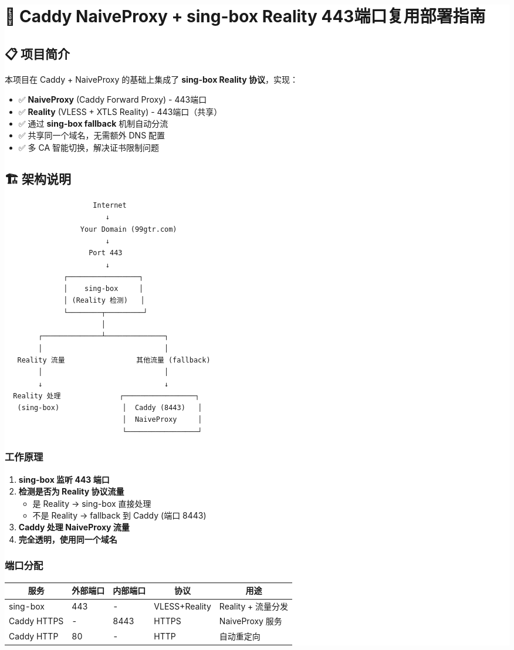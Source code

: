 # 🚀 Caddy NaiveProxy + sing-box Reality 443端口复用部署指南

## 📋 项目简介

本项目在 Caddy + NaiveProxy 的基础上集成了 **sing-box Reality 协议**，实现：

- ✅ **NaiveProxy** (Caddy Forward Proxy) - 443端口
- ✅ **Reality** (VLESS + XTLS Reality) - 443端口（共享）
- ✅ 通过 **sing-box fallback** 机制自动分流
- ✅ 共享同一个域名，无需额外 DNS 配置
- ✅ 多 CA 智能切换，解决证书限制问题

## 🏗️ 架构说明

```
                     Internet
                        ↓
                  Your Domain (99gtr.com)
                        ↓
                    Port 443
                        ↓
              ┌─────────────────┐
              │    sing-box     │
              │ (Reality 检测)   │
              └────────┬─────────┘
                       │
        ┌──────────────┴──────────────┐
        │                             │
   Reality 流量                 其他流量 (fallback)
        │                             │
        ↓                             ↓
  Reality 处理              ┌─────────────────┐
   (sing-box)               │  Caddy (8443)   │
                            │  NaiveProxy     │
                            └─────────────────┘
```

### 工作原理

1. **sing-box 监听 443 端口**
2. **检测是否为 Reality 协议流量**
   - 是 Reality → sing-box 直接处理
   - 不是 Reality → fallback 到 Caddy (端口 8443)
3. **Caddy 处理 NaiveProxy 流量**
4. **完全透明，使用同一个域名**

### 端口分配

| 服务 | 外部端口 | 内部端口 | 协议 | 用途 |
|------|---------|---------|------|------|
| sing-box | 443 | - | VLESS+Reality | Reality + 流量分发 |
| Caddy HTTPS | - | 8443 | HTTPS | NaiveProxy 服务 |
| Caddy HTTP | 80 | - | HTTP | 自动重定向 |
